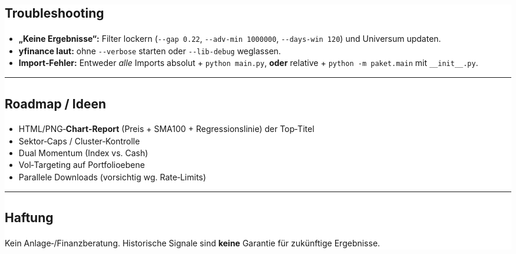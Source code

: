 
## Troubleshooting
- **„Keine Ergebnisse“:** Filter lockern (`--gap 0.22`, `--adv-min 1000000`, `--days-win 120`) und Universum updaten.
- **yfinance laut:** ohne `--verbose` starten oder `--lib-debug` weglassen.
- **Import‑Fehler:** Entweder *alle* Imports absolut + `python main.py`, **oder** relative + `python -m paket.main` mit `__init__.py`.

---

## Roadmap / Ideen
- HTML/PNG‑**Chart‑Report** (Preis + SMA100 + Regressionslinie) der Top‑Titel
- Sektor‑Caps / Cluster‑Kontrolle
- Dual Momentum (Index vs. Cash)
- Vol‑Targeting auf Portfolioebene
- Parallele Downloads (vorsichtig wg. Rate‑Limits)

---

## Haftung
Kein Anlage‑/Finanzberatung. Historische Signale sind **keine** Garantie für zukünftige Ergebnisse.
